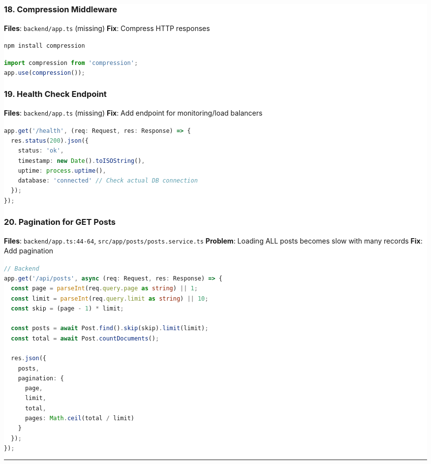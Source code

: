 ### 18. Compression Middleware
**Files**: `backend/app.ts` (missing)
**Fix**: Compress HTTP responses
```bash
npm install compression
```
```typescript
import compression from 'compression';
app.use(compression());
```

### 19. Health Check Endpoint
**Files**: `backend/app.ts` (missing)
**Fix**: Add endpoint for monitoring/load balancers
```typescript
app.get('/health', (req: Request, res: Response) => {
  res.status(200).json({
    status: 'ok',
    timestamp: new Date().toISOString(),
    uptime: process.uptime(),
    database: 'connected' // Check actual DB connection
  });
});
```

### 20. Pagination for GET Posts
**Files**: `backend/app.ts:44-64`, `src/app/posts/posts.service.ts`
**Problem**: Loading ALL posts becomes slow with many records
**Fix**: Add pagination
```typescript
// Backend
app.get('/api/posts', async (req: Request, res: Response) => {
  const page = parseInt(req.query.page as string) || 1;
  const limit = parseInt(req.query.limit as string) || 10;
  const skip = (page - 1) * limit;

  const posts = await Post.find().skip(skip).limit(limit);
  const total = await Post.countDocuments();

  res.json({
    posts,
    pagination: {
      page,
      limit,
      total,
      pages: Math.ceil(total / limit)
    }
  });
});
```

---
